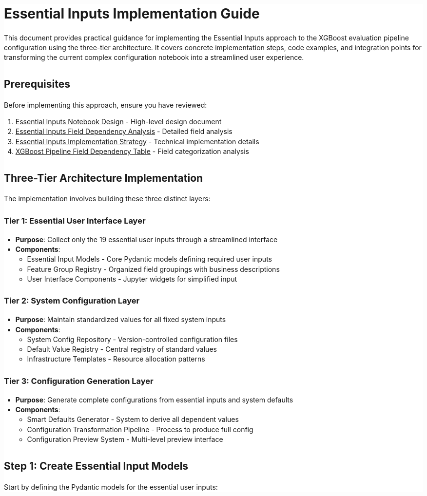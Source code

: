 # Essential Inputs Implementation Guide

This document provides practical guidance for implementing the Essential Inputs approach to the XGBoost evaluation pipeline configuration using the three-tier architecture. It covers concrete implementation steps, code examples, and integration points for transforming the current complex configuration notebook into a streamlined user experience.

## Prerequisites

Before implementing this approach, ensure you have reviewed:

1. [Essential Inputs Notebook Design](./essential_inputs_notebook_design.md) - High-level design document
2. [Essential Inputs Field Dependency Analysis](./essential_inputs_field_dependency_analysis.md) - Detailed field analysis
3. [Essential Inputs Implementation Strategy](./essential_inputs_implementation_strategy.md) - Technical implementation details
4. [XGBoost Pipeline Field Dependency Table](./xgboost_pipeline_field_dependency_table.md) - Field categorization analysis

## Three-Tier Architecture Implementation

The implementation involves building these three distinct layers:

### Tier 1: Essential User Interface Layer
- **Purpose**: Collect only the 19 essential user inputs through a streamlined interface
- **Components**:
  - Essential Input Models - Core Pydantic models defining required user inputs
  - Feature Group Registry - Organized field groupings with business descriptions
  - User Interface Components - Jupyter widgets for simplified input

### Tier 2: System Configuration Layer
- **Purpose**: Maintain standardized values for all fixed system inputs
- **Components**:
  - System Config Repository - Version-controlled configuration files
  - Default Value Registry - Central registry of standard values
  - Infrastructure Templates - Resource allocation patterns

### Tier 3: Configuration Generation Layer
- **Purpose**: Generate complete configurations from essential inputs and system defaults
- **Components**:
  - Smart Defaults Generator - System to derive all dependent values
  - Configuration Transformation Pipeline - Process to produce full config
  - Configuration Preview System - Multi-level preview interface

## Step 1: Create Essential Input Models

Start by defining the Pydantic models for the essential user inputs:
